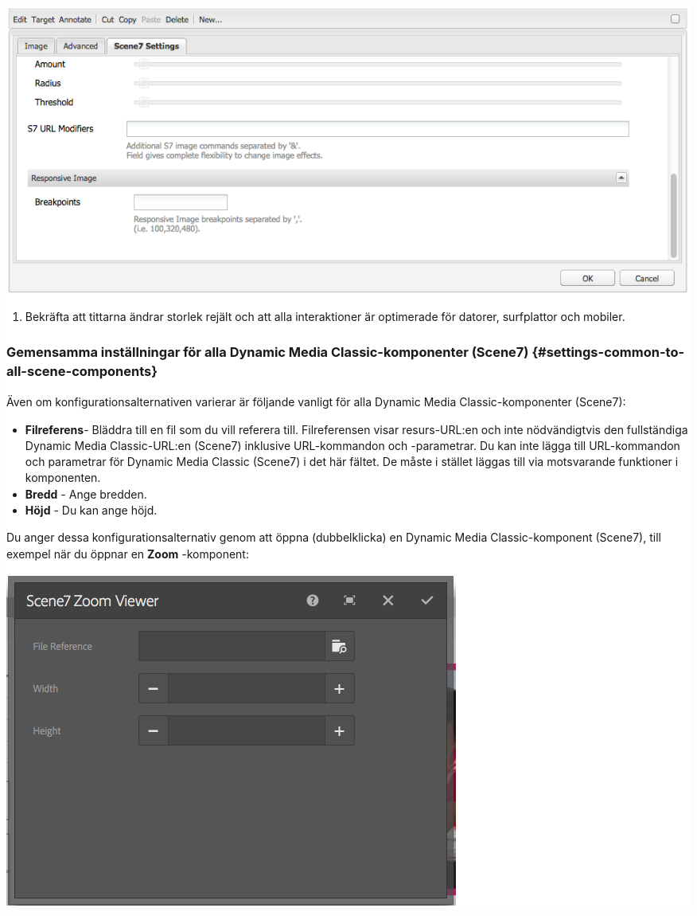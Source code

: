    ![chlimage_1-51](assets/chlimage_1-51.png)

1. Bekräfta att tittarna ändrar storlek rejält och att alla interaktioner är optimerade för datorer, surfplattor och mobiler.

### Gemensamma inställningar för alla Dynamic Media Classic-komponenter (Scene7) {#settings-common-to-all-scene-components}

Även om konfigurationsalternativen varierar är följande vanligt för alla Dynamic Media Classic-komponenter (Scene7):

* **Filreferens**- Bläddra till en fil som du vill referera till. Filreferensen visar resurs-URL:en och inte nödvändigtvis den fullständiga Dynamic Media Classic-URL:en (Scene7) inklusive URL-kommandon och -parametrar. Du kan inte lägga till URL-kommandon och parametrar för Dynamic Media Classic (Scene7) i det här fältet. De måste i stället läggas till via motsvarande funktioner i komponenten.
* **Bredd** - Ange bredden.
* **Höjd** - Du kan ange höjd.

Du anger dessa konfigurationsalternativ genom att öppna (dubbelklicka) en Dynamic Media Classic-komponent (Scene7), till exempel när du öppnar en **Zoom** -komponent:

![chlimage_1-52](assets/chlimage_1-52.png)
